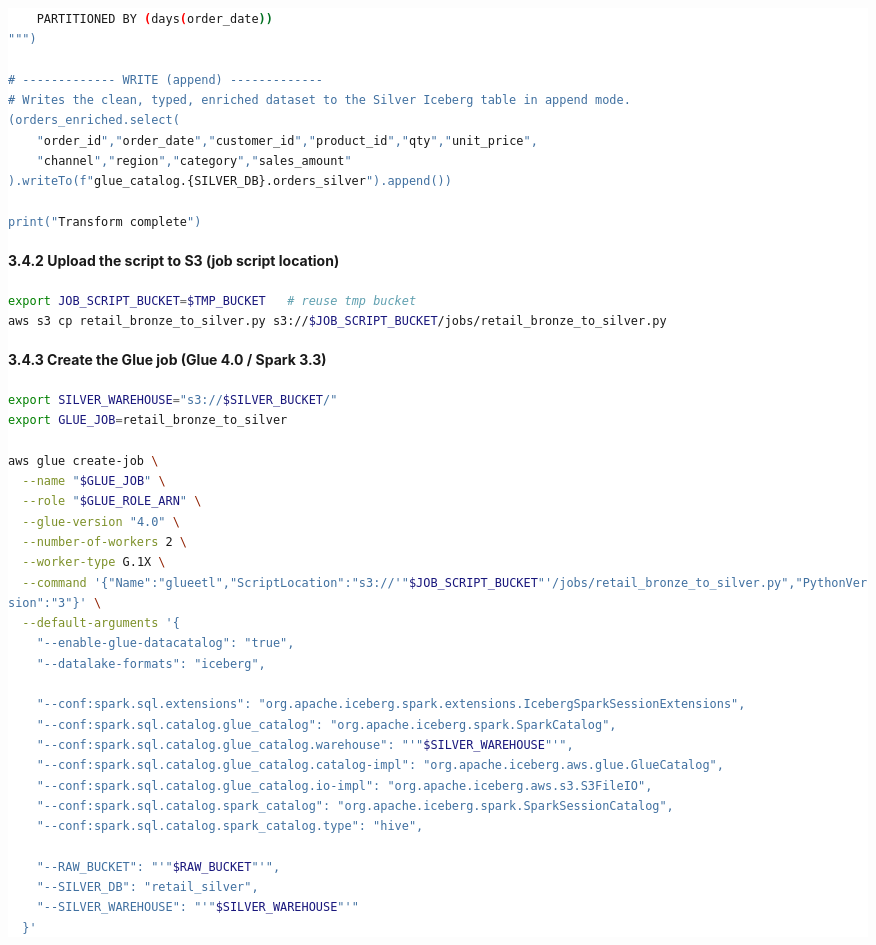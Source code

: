 ```bash
    PARTITIONED BY (days(order_date))
""")

# ------------- WRITE (append) -------------
# Writes the clean, typed, enriched dataset to the Silver Iceberg table in append mode.
(orders_enriched.select(
    "order_id","order_date","customer_id","product_id","qty","unit_price",
    "channel","region","category","sales_amount"
).writeTo(f"glue_catalog.{SILVER_DB}.orders_silver").append())

print("Transform complete")


```

#### 3.4.2 Upload the script to S3 (job script location)

```bash
export JOB_SCRIPT_BUCKET=$TMP_BUCKET   # reuse tmp bucket
aws s3 cp retail_bronze_to_silver.py s3://$JOB_SCRIPT_BUCKET/jobs/retail_bronze_to_silver.py
```

#### 3.4.3 Create the Glue job (Glue 4.0 / Spark 3.3)

```bash
export SILVER_WAREHOUSE="s3://$SILVER_BUCKET/"
export GLUE_JOB=retail_bronze_to_silver

aws glue create-job \
  --name "$GLUE_JOB" \
  --role "$GLUE_ROLE_ARN" \
  --glue-version "4.0" \
  --number-of-workers 2 \
  --worker-type G.1X \
  --command '{"Name":"glueetl","ScriptLocation":"s3://'"$JOB_SCRIPT_BUCKET"'/jobs/retail_bronze_to_silver.py","PythonVersion":"3"}' \
  --default-arguments '{
    "--enable-glue-datacatalog": "true",
    "--datalake-formats": "iceberg",

    "--conf:spark.sql.extensions": "org.apache.iceberg.spark.extensions.IcebergSparkSessionExtensions",
    "--conf:spark.sql.catalog.glue_catalog": "org.apache.iceberg.spark.SparkCatalog",
    "--conf:spark.sql.catalog.glue_catalog.warehouse": "'"$SILVER_WAREHOUSE"'",
    "--conf:spark.sql.catalog.glue_catalog.catalog-impl": "org.apache.iceberg.aws.glue.GlueCatalog",
    "--conf:spark.sql.catalog.glue_catalog.io-impl": "org.apache.iceberg.aws.s3.S3FileIO",
    "--conf:spark.sql.catalog.spark_catalog": "org.apache.iceberg.spark.SparkSessionCatalog",
    "--conf:spark.sql.catalog.spark_catalog.type": "hive",

    "--RAW_BUCKET": "'"$RAW_BUCKET"'",
    "--SILVER_DB": "retail_silver",
    "--SILVER_WAREHOUSE": "'"$SILVER_WAREHOUSE"'"
  }'
```
